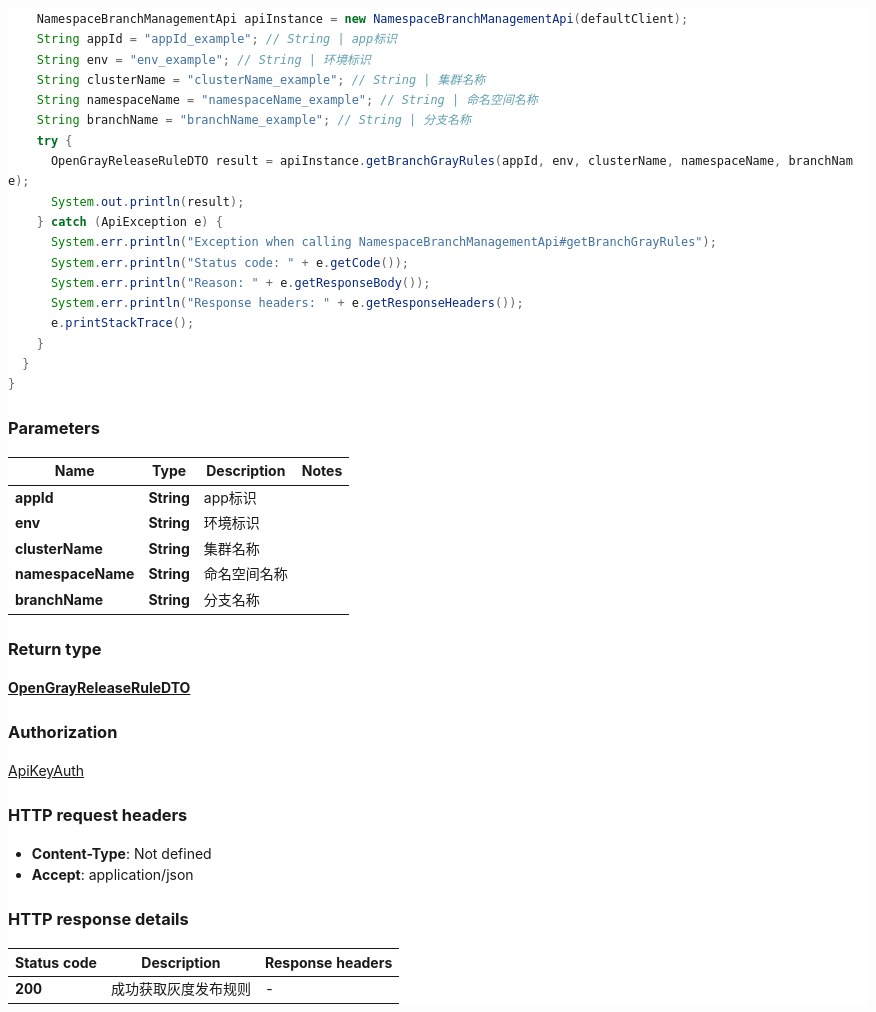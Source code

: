 ```java
    NamespaceBranchManagementApi apiInstance = new NamespaceBranchManagementApi(defaultClient);
    String appId = "appId_example"; // String | app标识
    String env = "env_example"; // String | 环境标识
    String clusterName = "clusterName_example"; // String | 集群名称
    String namespaceName = "namespaceName_example"; // String | 命名空间名称
    String branchName = "branchName_example"; // String | 分支名称
    try {
      OpenGrayReleaseRuleDTO result = apiInstance.getBranchGrayRules(appId, env, clusterName, namespaceName, branchName);
      System.out.println(result);
    } catch (ApiException e) {
      System.err.println("Exception when calling NamespaceBranchManagementApi#getBranchGrayRules");
      System.err.println("Status code: " + e.getCode());
      System.err.println("Reason: " + e.getResponseBody());
      System.err.println("Response headers: " + e.getResponseHeaders());
      e.printStackTrace();
    }
  }
}
```

### Parameters

| Name | Type | Description  | Notes |
|------------- | ------------- | ------------- | -------------|
| **appId** | **String**| app标识 | |
| **env** | **String**| 环境标识 | |
| **clusterName** | **String**| 集群名称 | |
| **namespaceName** | **String**| 命名空间名称 | |
| **branchName** | **String**| 分支名称 | |

### Return type

[**OpenGrayReleaseRuleDTO**](OpenGrayReleaseRuleDTO.md)

### Authorization

[ApiKeyAuth](../README.md#ApiKeyAuth)

### HTTP request headers

 - **Content-Type**: Not defined
 - **Accept**: application/json

### HTTP response details
| Status code | Description | Response headers |
|-------------|-------------|------------------|
| **200** | 成功获取灰度发布规则 |  -  |
